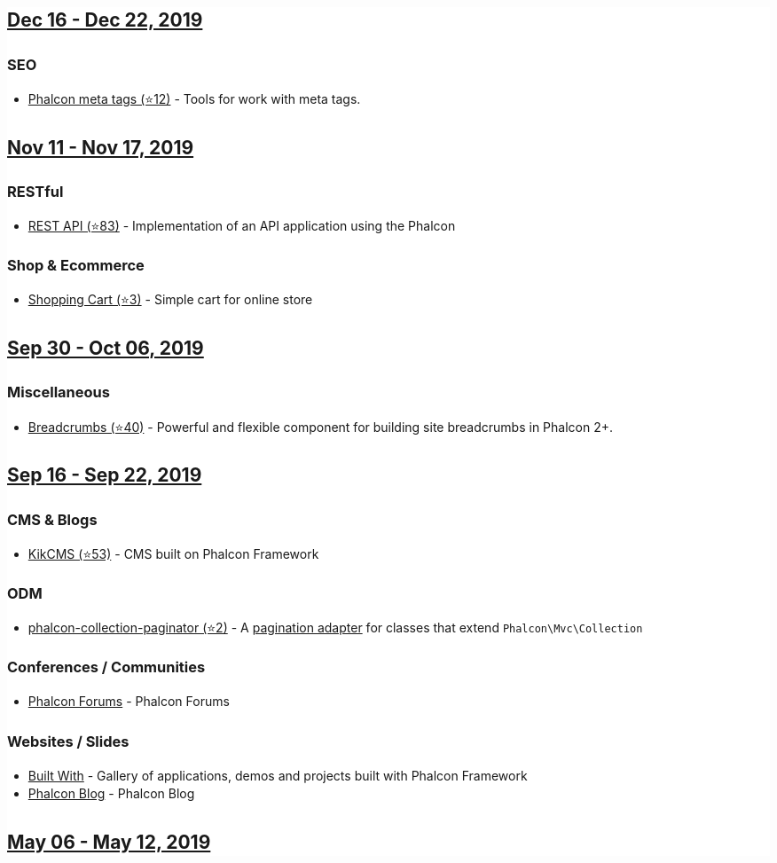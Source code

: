 ## [Dec 16 - Dec 22, 2019](/content/2019/50/README.md)

### SEO

*   [Phalcon meta tags (⭐12)](https://github.com/izica/phalcon-meta-tags) - Tools for work with meta tags.

## [Nov 11 - Nov 17, 2019](/content/2019/45/README.md)

### RESTful

*   [REST API (⭐83)](https://github.com/phalcon/rest-api) - Implementation of an API application using the Phalcon

### Shop & Ecommerce

*   [Shopping Cart (⭐3)](https://github.com/sinbadxiii/phalcon-cart) - Simple cart for online store

## [Sep 30 - Oct 06, 2019](/content/2019/39/README.md)

### Miscellaneous

*   [Breadcrumbs (⭐40)](https://github.com/sergeyklay/breadcrumbs) - Powerful and flexible component for building site breadcrumbs in Phalcon 2+.

## [Sep 16 - Sep 22, 2019](/content/2019/37/README.md)

### CMS & Blogs

*   [KikCMS (⭐53)](https://github.com/krazzer/kikcms) - CMS built on Phalcon Framework

### ODM

*   [phalcon-collection-paginator (⭐2)](https://github.com/angelxmoreno/phalcon-collection-paginator) - A [pagination adapter](https://docs.phalcon.io/3.4/en/db-pagination#data-adapters) for classes that extend `Phalcon\Mvc\Collection`

### Conferences / Communities

*   [Phalcon Forums](https://forum.phalcon.io/) - Phalcon Forums

### Websites / Slides

*   [Built With](https://builtwith.phalcon.io/) - Gallery of applications, demos and projects built with Phalcon Framework
*   [Phalcon Blog](https://blog.phalcon.io/) - Phalcon Blog

## [May 06 - May 12, 2019](/content/2019/18/README.md)
